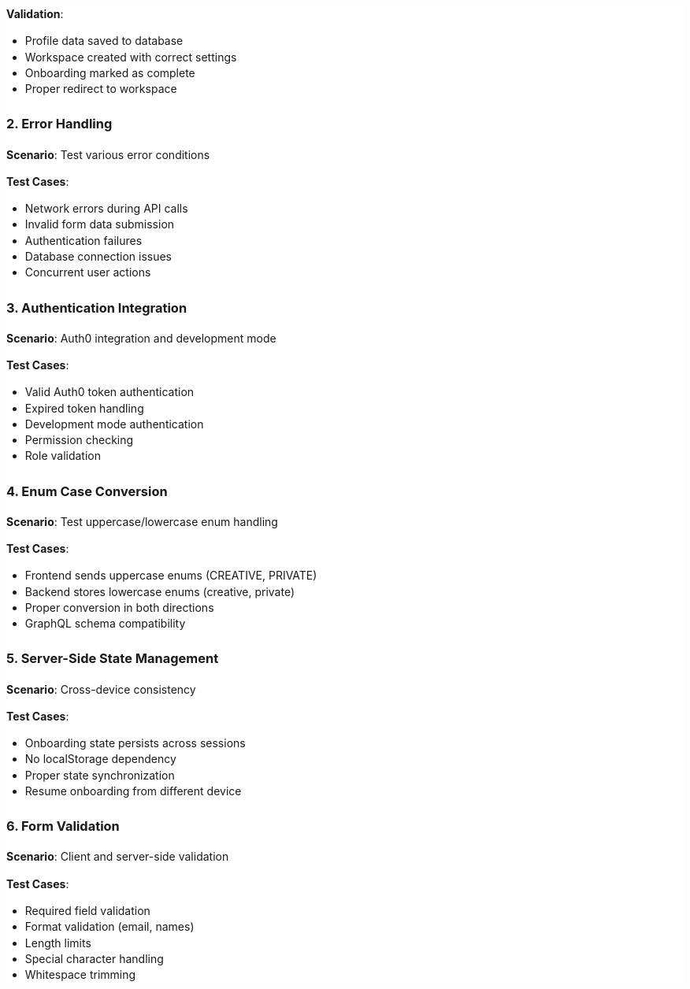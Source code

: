 **Validation**:
- Profile data saved to database
- Workspace created with correct settings
- Onboarding marked as complete
- Proper redirect to workspace

### 2. Error Handling

**Scenario**: Test various error conditions

**Test Cases**:
- Network errors during API calls
- Invalid form data submission
- Authentication failures
- Database connection issues
- Concurrent user actions

### 3. Authentication Integration

**Scenario**: Auth0 integration and development mode

**Test Cases**:
- Valid Auth0 token authentication
- Expired token handling
- Development mode authentication
- Permission checking
- Role validation

### 4. Enum Case Conversion

**Scenario**: Test uppercase/lowercase enum handling

**Test Cases**:
- Frontend sends uppercase enums (CREATIVE, PRIVATE)
- Backend stores lowercase enums (creative, private)
- Proper conversion in both directions
- GraphQL schema compatibility

### 5. Server-Side State Management

**Scenario**: Cross-device consistency

**Test Cases**:
- Onboarding state persists across sessions
- No localStorage dependency
- Proper state synchronization
- Resume onboarding from different device

### 6. Form Validation

**Scenario**: Client and server-side validation

**Test Cases**:
- Required field validation
- Format validation (email, names)
- Length limits
- Special character handling
- Whitespace trimming
